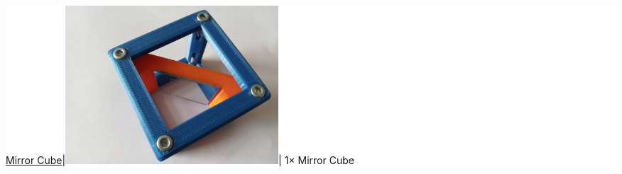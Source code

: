 [Mirror Cube](../../../CAD/ASSEMBLY_CUBE_Mirror_45_v2)|<img src="./IMAGES/mirror.jpg" width="300">| 1× Mirror Cube